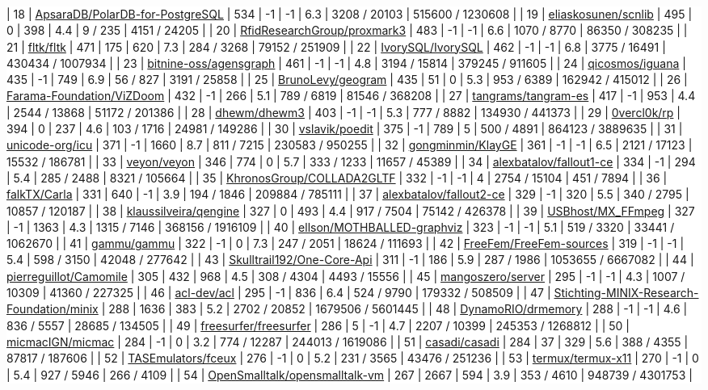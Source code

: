 | 18 | [ApsaraDB/PolarDB-for-PostgreSQL](https://github.com/ApsaraDB/PolarDB-for-PostgreSQL) | 534 | -1 | -1 | 6.3 | 3208 / 20103 | 515600 / 1230608 |
| 19 | [eliaskosunen/scnlib](https://github.com/eliaskosunen/scnlib) | 495 | 0 | 398 | 4.4 | 9 / 235 | 4151 / 24205 |
| 20 | [RfidResearchGroup/proxmark3](https://github.com/RfidResearchGroup/proxmark3) | 483 | -1 | -1 | 6.6 | 1070 / 8770 | 86350 / 308235 |
| 21 | [fltk/fltk](https://github.com/fltk/fltk) | 471 | 175 | 620 | 7.3 | 284 / 3268 | 79152 / 251909 |
| 22 | [IvorySQL/IvorySQL](https://github.com/IvorySQL/IvorySQL) | 462 | -1 | -1 | 6.8 | 3775 / 16491 | 430434 / 1007934 |
| 23 | [bitnine-oss/agensgraph](https://github.com/bitnine-oss/agensgraph) | 461 | -1 | -1 | 4.8 | 3194 / 15814 | 379245 / 911605 |
| 24 | [qicosmos/iguana](https://github.com/qicosmos/iguana) | 435 | -1 | 749 | 6.9 | 56 / 827 | 3191 / 25858 |
| 25 | [BrunoLevy/geogram](https://github.com/BrunoLevy/geogram) | 435 | 51 | 0 | 5.3 | 953 / 6389 | 162942 / 415012 |
| 26 | [Farama-Foundation/ViZDoom](https://github.com/Farama-Foundation/ViZDoom) | 432 | -1 | 266 | 5.1 | 789 / 6819 | 81546 / 368208 |
| 27 | [tangrams/tangram-es](https://github.com/tangrams/tangram-es) | 417 | -1 | 953 | 4.4 | 2544 / 13868 | 51172 / 201386 |
| 28 | [dhewm/dhewm3](https://github.com/dhewm/dhewm3) | 403 | -1 | -1 | 5.3 | 777 / 8882 | 134930 / 441373 |
| 29 | [0vercl0k/rp](https://github.com/0vercl0k/rp) | 394 | 0 | 237 | 4.6 | 103 / 1716 | 24981 / 149286 |
| 30 | [vslavik/poedit](https://github.com/vslavik/poedit) | 375 | -1 | 789 | 5 | 500 / 4891 | 864123 / 3889635 |
| 31 | [unicode-org/icu](https://github.com/unicode-org/icu) | 371 | -1 | 1660 | 8.7 | 811 / 7215 | 230583 / 950255 |
| 32 | [gongminmin/KlayGE](https://github.com/gongminmin/KlayGE) | 361 | -1 | -1 | 6.5 | 2121 / 17123 | 15532 / 186781 |
| 33 | [veyon/veyon](https://github.com/veyon/veyon) | 346 | 774 | 0 | 5.7 | 333 / 1233 | 11657 / 45389 |
| 34 | [alexbatalov/fallout1-ce](https://github.com/alexbatalov/fallout1-ce) | 334 | -1 | 294 | 5.4 | 285 / 2488 | 8321 / 105664 |
| 35 | [KhronosGroup/COLLADA2GLTF](https://github.com/KhronosGroup/COLLADA2GLTF) | 332 | -1 | -1 | 4 | 2754 / 15104 | 451 / 7894 |
| 36 | [falkTX/Carla](https://github.com/falkTX/Carla) | 331 | 640 | -1 | 3.9 | 194 / 1846 | 209884 / 785111 |
| 37 | [alexbatalov/fallout2-ce](https://github.com/alexbatalov/fallout2-ce) | 329 | -1 | 320 | 5.5 | 340 / 2795 | 10857 / 120187 |
| 38 | [klaussilveira/qengine](https://github.com/klaussilveira/qengine) | 327 | 0 | 493 | 4.4 | 917 / 7504 | 75142 / 426378 |
| 39 | [USBhost/MX_FFmpeg](https://github.com/USBhost/MX_FFmpeg) | 327 | -1 | 1363 | 4.3 | 1315 / 7146 | 368156 / 1916109 |
| 40 | [ellson/MOTHBALLED-graphviz](https://github.com/ellson/MOTHBALLED-graphviz) | 323 | -1 | -1 | 5.1 | 519 / 3320 | 33441 / 1062670 |
| 41 | [gammu/gammu](https://github.com/gammu/gammu) | 322 | -1 | 0 | 7.3 | 247 / 2051 | 18624 / 111693 |
| 42 | [FreeFem/FreeFem-sources](https://github.com/FreeFem/FreeFem-sources) | 319 | -1 | -1 | 5.4 | 598 / 3150 | 42048 / 277642 |
| 43 | [Skulltrail192/One-Core-Api](https://github.com/Skulltrail192/One-Core-Api) | 311 | -1 | 186 | 5.9 | 287 / 1986 | 1053655 / 6667082 |
| 44 | [pierreguillot/Camomile](https://github.com/pierreguillot/Camomile) | 305 | 432 | 968 | 4.5 | 308 / 4304 | 4493 / 15556 |
| 45 | [mangoszero/server](https://github.com/mangoszero/server) | 295 | -1 | -1 | 4.3 | 1007 / 10309 | 41360 / 227325 |
| 46 | [acl-dev/acl](https://github.com/acl-dev/acl) | 295 | -1 | 836 | 6.4 | 524 / 9790 | 179332 / 508509 |
| 47 | [Stichting-MINIX-Research-Foundation/minix](https://github.com/Stichting-MINIX-Research-Foundation/minix) | 288 | 1636 | 383 | 5.2 | 2702 / 20852 | 1679506 / 5601445 |
| 48 | [DynamoRIO/drmemory](https://github.com/DynamoRIO/drmemory) | 288 | -1 | -1 | 4.6 | 836 / 5557 | 28685 / 134505 |
| 49 | [freesurfer/freesurfer](https://github.com/freesurfer/freesurfer) | 286 | 5 | -1 | 4.7 | 2207 / 10399 | 245353 / 1268812 |
| 50 | [micmacIGN/micmac](https://github.com/micmacIGN/micmac) | 284 | -1 | 0 | 3.2 | 774 / 12287 | 244013 / 1619086 |
| 51 | [casadi/casadi](https://github.com/casadi/casadi) | 284 | 37 | 329 | 5.6 | 388 / 4355 | 87817 / 187606 |
| 52 | [TASEmulators/fceux](https://github.com/TASEmulators/fceux) | 276 | -1 | 0 | 5.2 | 231 / 3565 | 43476 / 251236 |
| 53 | [termux/termux-x11](https://github.com/termux/termux-x11) | 270 | -1 | 0 | 5.4 | 927 / 5946 | 266 / 4109 |
| 54 | [OpenSmalltalk/opensmalltalk-vm](https://github.com/OpenSmalltalk/opensmalltalk-vm) | 267 | 2667 | 594 | 3.9 | 353 / 4610 | 948739 / 4301753 |